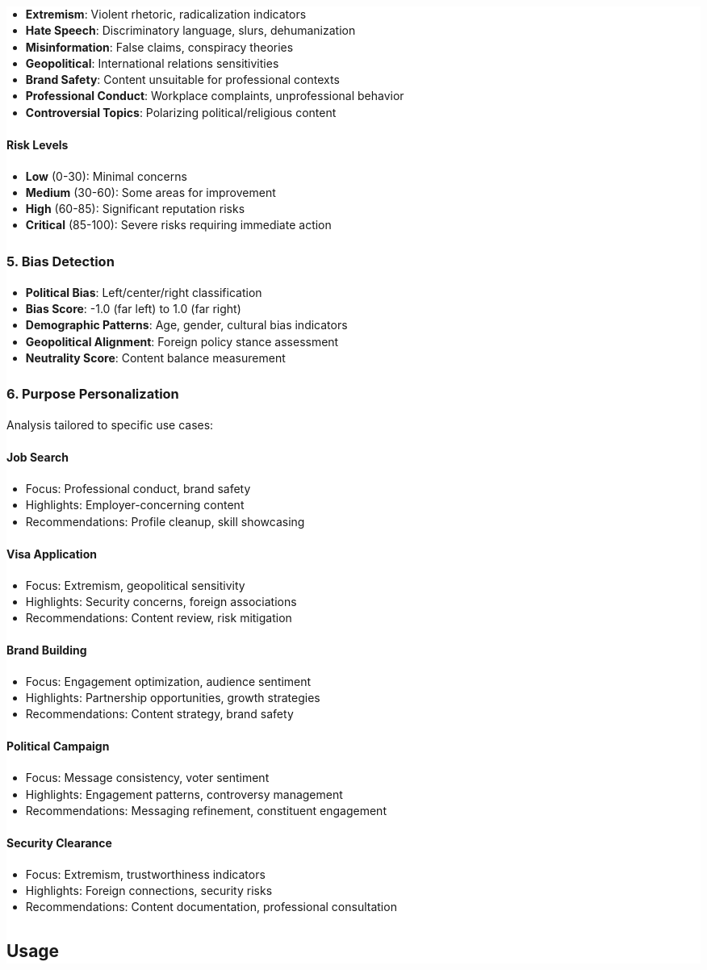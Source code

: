 - **Extremism**: Violent rhetoric, radicalization indicators
- **Hate Speech**: Discriminatory language, slurs, dehumanization
- **Misinformation**: False claims, conspiracy theories
- **Geopolitical**: International relations sensitivities
- **Brand Safety**: Content unsuitable for professional contexts
- **Professional Conduct**: Workplace complaints, unprofessional behavior
- **Controversial Topics**: Polarizing political/religious content

#### Risk Levels

- **Low** (0-30): Minimal concerns
- **Medium** (30-60): Some areas for improvement
- **High** (60-85): Significant reputation risks
- **Critical** (85-100): Severe risks requiring immediate action

### 5. Bias Detection

- **Political Bias**: Left/center/right classification
- **Bias Score**: -1.0 (far left) to 1.0 (far right)
- **Demographic Patterns**: Age, gender, cultural bias indicators
- **Geopolitical Alignment**: Foreign policy stance assessment
- **Neutrality Score**: Content balance measurement

### 6. Purpose Personalization

Analysis tailored to specific use cases:

#### Job Search
- Focus: Professional conduct, brand safety
- Highlights: Employer-concerning content
- Recommendations: Profile cleanup, skill showcasing

#### Visa Application
- Focus: Extremism, geopolitical sensitivity
- Highlights: Security concerns, foreign associations
- Recommendations: Content review, risk mitigation

#### Brand Building
- Focus: Engagement optimization, audience sentiment
- Highlights: Partnership opportunities, growth strategies
- Recommendations: Content strategy, brand safety

#### Political Campaign
- Focus: Message consistency, voter sentiment
- Highlights: Engagement patterns, controversy management
- Recommendations: Messaging refinement, constituent engagement

#### Security Clearance
- Focus: Extremism, trustworthiness indicators
- Highlights: Foreign connections, security risks
- Recommendations: Content documentation, professional consultation

## Usage
